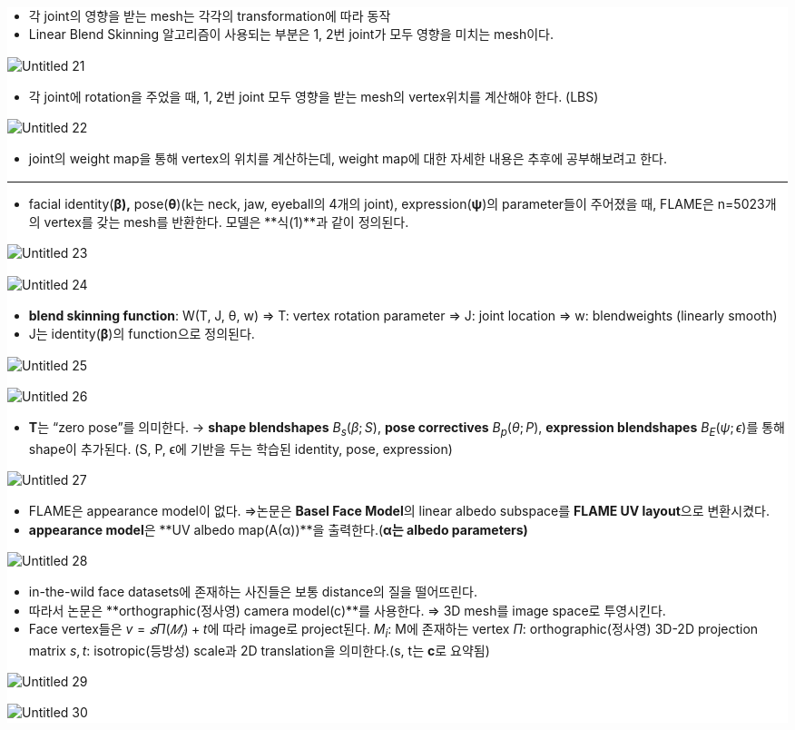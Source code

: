 - 각 joint의 영향을 받는 mesh는 각각의 transformation에 따라 동작
- Linear Blend Skinning 알고리즘이 사용되는 부분은 1, 2번 joint가 모두 영향을 미치는 mesh이다.

![Untitled 21](https://github.com/gihuni99/gihuni99.github.io/assets/90080065/1f7402e3-49c0-495b-9e45-3f78091f8222)

- 각 joint에 rotation을 주었을 때, 1, 2번 joint 모두 영향을 받는 mesh의 vertex위치를 계산해야 한다. (LBS)

![Untitled 22](https://github.com/gihuni99/gihuni99.github.io/assets/90080065/4ffc4ff7-ec27-4894-b252-c7a39049f2cd)

- joint의 weight map을 통해 vertex의 위치를 계산하는데, weight map에 대한 자세한 내용은 추후에 공부해보려고 한다.

---

- facial identity(**β),** pose(**θ**)(k는 neck, jaw, eyeball의 4개의 joint), expression(**ψ**)의 parameter들이 주어졌을 때, FLAME은 n=5023개의 vertex를 갖는 mesh를 반환한다. 모델은 **식(1)**과 같이 정의된다.

![Untitled 23](https://github.com/gihuni99/gihuni99.github.io/assets/90080065/a6be9368-17f8-49d9-8490-f384c6cb081e)

![Untitled 24](https://github.com/gihuni99/gihuni99.github.io/assets/90080065/cc4f1f25-665e-4dfd-b654-197cf4097f93)

- **blend skinning function**: W(T, J, θ, w)
⇒ T: vertex rotation parameter
⇒ J: joint location
⇒ w: blendweights (linearly smooth)
- J는 identity(**β**)의 function으로 정의된다.

![Untitled 25](https://github.com/gihuni99/gihuni99.github.io/assets/90080065/3585b3e2-2d71-4717-9a2a-9ebf087a76b2)

![Untitled 26](https://github.com/gihuni99/gihuni99.github.io/assets/90080065/cc94a9e7-d803-44f5-8aa9-33a0a227949f)

- **T**는 “zero pose”를 의미한다.
→ **shape blendshapes** $B_s(β;S)$, **pose correctives** $B_p(θ;P)$, **expression blendshapes** $B_E(ψ;ϵ)$를 통해 shape이 추가된다. (S, P, ϵ에 기반을 두는 학습된 identity, pose, expression)

![Untitled 27](https://github.com/gihuni99/gihuni99.github.io/assets/90080065/0ae6cc77-1cce-46b8-9858-0274b9c105c2)

- FLAME은 appearance model이 없다.
⇒논문은 **Basel Face Model**의 linear albedo subspace를 **FLAME UV layout**으로 변환시켰다.
- **appearance model**은 **UV albedo map(A(α))**을 출력한다.(**α는 albedo parameters)**

![Untitled 28](https://github.com/gihuni99/gihuni99.github.io/assets/90080065/a1ac8226-502e-459a-91bd-e89fcf4797dc)

- in-the-wild face datasets에 존재하는 사진들은 보통 distance의 질을 떨어뜨린다.
- 따라서 논문은 **orthographic(정사영) camera model(c)**를 사용한다.
⇒ 3D mesh를 image space로 투영시킨다.
- Face vertex들은 $v = 𝑠Π(𝑀_𝑖)+t$에 따라 image로 project된다.
$M_i$: M에 존재하는 vertex
$Π$: orthographic(정사영) 3D-2D projection matrix
$s, t$: isotropic(등방성) scale과 2D translation을 의미한다.(s, t는 **c**로 요약됨)

![Untitled 29](https://github.com/gihuni99/gihuni99.github.io/assets/90080065/691df693-1b4f-4063-810c-11bd66336330)

![Untitled 30](https://github.com/gihuni99/gihuni99.github.io/assets/90080065/ca6166b2-9027-4703-be27-fd7539189e42)
